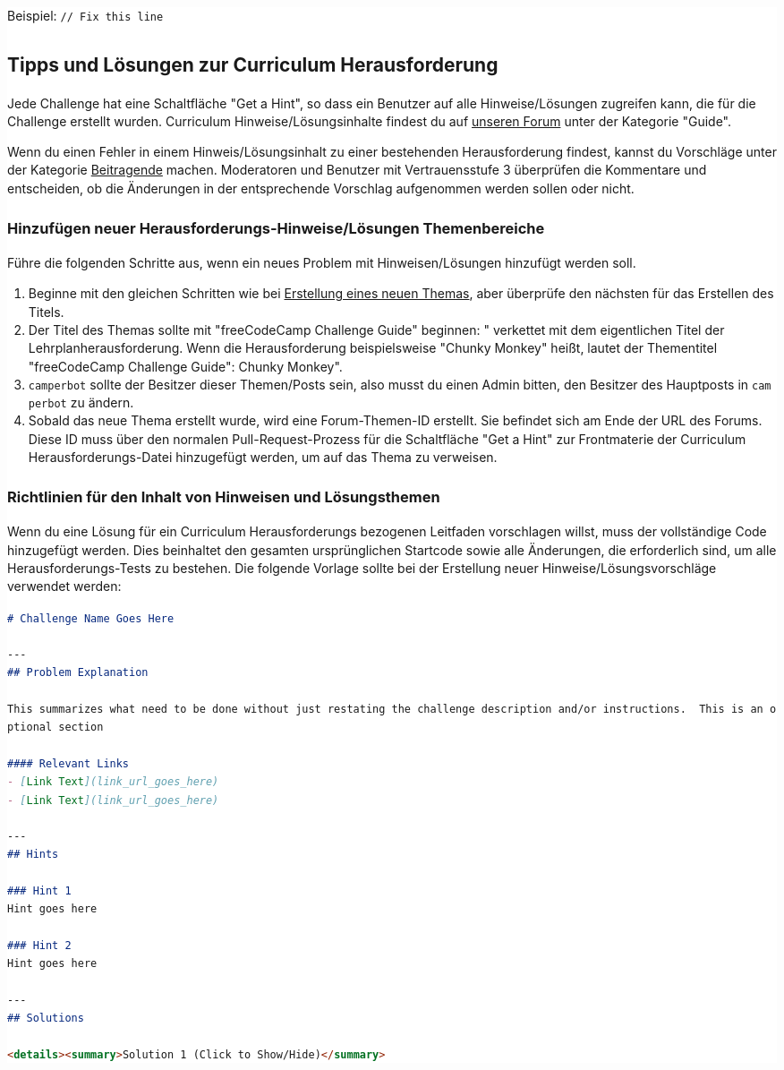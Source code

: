 Beispiel: `// Fix this line`

## Tipps und Lösungen zur Curriculum Herausforderung

Jede Challenge hat eine Schaltfläche "Get a Hint", so dass ein Benutzer auf alle Hinweise/Lösungen zugreifen kann, die für die Challenge erstellt wurden. Curriculum Hinweise/Lösungsinhalte findest du auf [unseren Forum](https://www.freecodecamp.org/forum/c/guide) unter der Kategorie "Guide".

Wenn du einen Fehler in einem Hinweis/Lösungsinhalt zu einer bestehenden Herausforderung findest, kannst du Vorschläge unter der Kategorie [Beitragende](https://www.freecodecamp.org/forum/c/contributors) machen. Moderatoren und Benutzer mit Vertrauensstufe 3 überprüfen die Kommentare und entscheiden, ob die Änderungen in der entsprechende Vorschlag aufgenommen werden sollen oder nicht.

### Hinzufügen neuer Herausforderungs-Hinweise/Lösungen Themenbereiche

Führe die folgenden Schritte aus, wenn ein neues Problem mit Hinweisen/Lösungen hinzufügt werden soll.

1. Beginne mit den gleichen Schritten wie bei [Erstellung eines neuen Themas](creating-a-new-guide-topic), aber überprüfe den nächsten für das Erstellen des Titels.
2. Der Titel des Themas sollte mit "freeCodeCamp Challenge Guide" beginnen: " verkettet mit dem eigentlichen Titel der Lehrplanherausforderung. Wenn die Herausforderung beispielsweise "Chunky Monkey" heißt, lautet der Thementitel "freeCodeCamp Challenge Guide": Chunky Monkey".
3. `camperbot` sollte der Besitzer dieser Themen/Posts sein, also musst du einen Admin bitten, den Besitzer des Hauptposts in `camperbot` zu ändern.
4. Sobald das neue Thema erstellt wurde, wird eine Forum-Themen-ID erstellt.  Sie befindet sich am Ende der URL des Forums.  Diese ID muss über den normalen Pull-Request-Prozess für die Schaltfläche "Get a Hint" zur Frontmaterie der Curriculum Herausforderungs-Datei hinzugefügt werden, um auf das Thema zu verweisen.

### Richtlinien für den Inhalt von Hinweisen und Lösungsthemen

Wenn du eine Lösung für ein Curriculum Herausforderungs bezogenen Leitfaden vorschlagen willst, muss der vollständige Code hinzugefügt werden. Dies beinhaltet den gesamten ursprünglichen Startcode sowie alle Änderungen, die erforderlich sind, um alle Herausforderungs-Tests zu bestehen.  Die folgende Vorlage sollte bei der Erstellung neuer Hinweise/Lösungsvorschläge verwendet werden:

````md
# Challenge Name Goes Here

---
## Problem Explanation

This summarizes what need to be done without just restating the challenge description and/or instructions.  This is an optional section

#### Relevant Links
- [Link Text](link_url_goes_here)
- [Link Text](link_url_goes_here)

---
## Hints

### Hint 1
Hint goes here

### Hint 2
Hint goes here

---
## Solutions

<details><summary>Solution 1 (Click to Show/Hide)</summary>
````